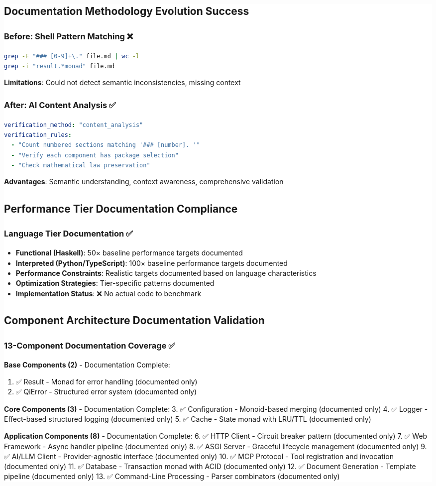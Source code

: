 ## Documentation Methodology Evolution Success

### Before: Shell Pattern Matching ❌
```bash
grep -E "### [0-9]+\." file.md | wc -l
grep -i "result.*monad" file.md
```
**Limitations**: Could not detect semantic inconsistencies, missing context

### After: AI Content Analysis ✅
```yaml
verification_method: "content_analysis"
verification_rules:
  - "Count numbered sections matching '### [number]. '"
  - "Verify each component has package selection"
  - "Check mathematical law preservation"
```
**Advantages**: Semantic understanding, context awareness, comprehensive validation

## Performance Tier Documentation Compliance

### Language Tier Documentation ✅
- **Functional (Haskell)**: 50× baseline performance targets documented
- **Interpreted (Python/TypeScript)**: 100× baseline performance targets documented
- **Performance Constraints**: Realistic targets documented based on language characteristics
- **Optimization Strategies**: Tier-specific patterns documented
- **Implementation Status**: ❌ No actual code to benchmark

## Component Architecture Documentation Validation

### 13-Component Documentation Coverage ✅
**Base Components (2)** - Documentation Complete:
1. ✅ Result<T> - Monad for error handling (documented only)
2. ✅ QiError - Structured error system (documented only)

**Core Components (3)** - Documentation Complete:
3. ✅ Configuration - Monoid-based merging (documented only)
4. ✅ Logger - Effect-based structured logging (documented only)
5. ✅ Cache - State monad with LRU/TTL (documented only)

**Application Components (8)** - Documentation Complete:
6. ✅ HTTP Client - Circuit breaker pattern (documented only)
7. ✅ Web Framework - Async handler pipeline (documented only)
8. ✅ ASGI Server - Graceful lifecycle management (documented only)
9. ✅ AI/LLM Client - Provider-agnostic interface (documented only)
10. ✅ MCP Protocol - Tool registration and invocation (documented only)
11. ✅ Database - Transaction monad with ACID (documented only)
12. ✅ Document Generation - Template pipeline (documented only)
13. ✅ Command-Line Processing - Parser combinators (documented only)
